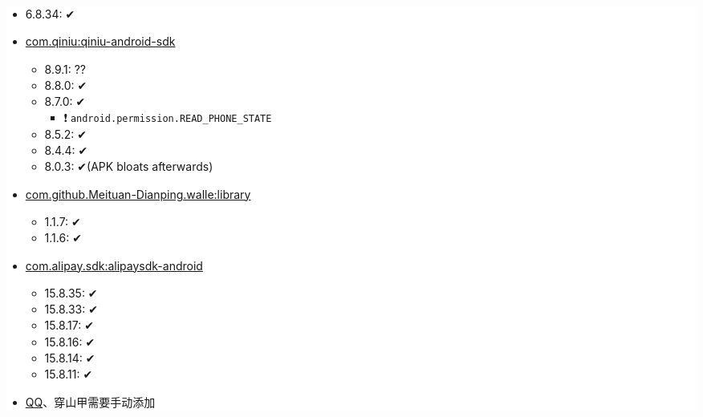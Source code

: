   - 6.8.34: ✔

- [com.qiniu:qiniu-android-sdk](https://github.com/qiniu/android-sdk/releases)

  - 8.9.1: ??
  - 8.8.0: ✔
  - 8.7.0: ✔
    - ❗ `android.permission.READ_PHONE_STATE`
  - 8.5.2: ✔
  - 8.4.4: ✔
  - 8.0.3: ✔(APK bloats afterwards)

- [com.github.Meituan-Dianping.walle:library](https://github.com/Meituan-Dianping/walle)

  - 1.1.7: ✔
  - 1.1.6: ✔

- [com.alipay.sdk:alipaysdk-android](https://opendocs.alipay.com/common/02km9l)

  - 15.8.35: ✔
  - 15.8.33: ✔
  - 15.8.17: ✔
  - 15.8.16: ✔
  - 15.8.14: ✔
  - 15.8.11: ✔

- [QQ](https://wiki.connect.qq.com/sdk%E4%B8%8B%E8%BD%BD)、穿山甲需要手动添加
